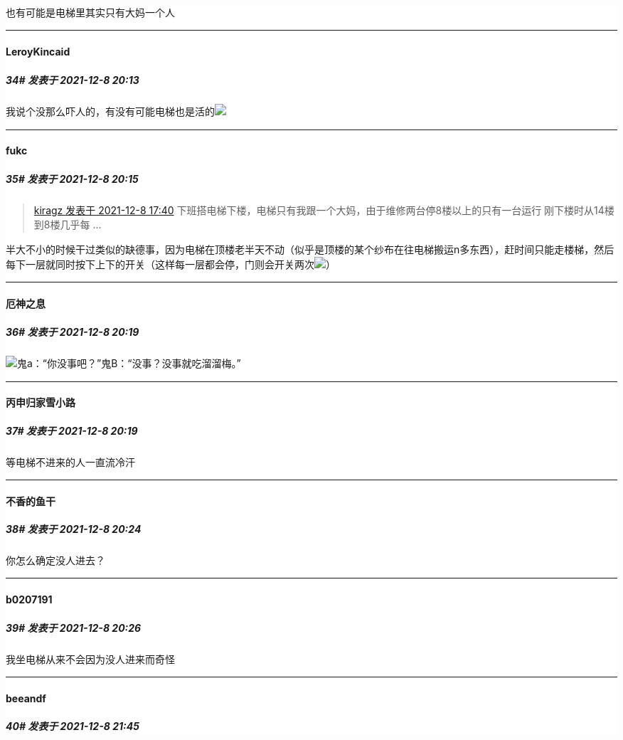也有可能是电梯里其实只有大妈一个人

*****

####  LeroyKincaid  
##### 34#       发表于 2021-12-8 20:13

我说个没那么吓人的，有没有可能电梯也是活的<img src="https://static.saraba1st.com/image/smiley/face2017/025.png" referrerpolicy="no-referrer">

*****

####  fukc  
##### 35#       发表于 2021-12-8 20:15

<blockquote><a href="httphttps://bbs.saraba1st.com/2b/forum.php?mod=redirect&amp;goto=findpost&amp;pid=53856476&amp;ptid=2041435" target="_blank">kiragz 发表于 2021-12-8 17:40</a>
下班搭电梯下楼，电梯只有我跟一个大妈，由于维修两台停8楼以上的只有一台运行
刚下楼时从14楼到8楼几乎每 ...</blockquote>
半大不小的时候干过类似的缺德事，因为电梯在顶楼老半天不动（似乎是顶楼的某个纱布在往电梯搬运n多东西），赶时间只能走楼梯，然后每下一层就同时按下上下的开关（这样每一层都会停，门则会开关两次<img src="https://static.saraba1st.com/image/smiley/face2017/125.png" referrerpolicy="no-referrer">）

*****

####  厄神之息  
##### 36#       发表于 2021-12-8 20:19

<img src="https://static.saraba1st.com/image/smiley/face2017/037.png" referrerpolicy="no-referrer">鬼a：“你没事吧？”鬼B：“没事？没事就吃溜溜梅。”

*****

####  丙申归家雪小路  
##### 37#       发表于 2021-12-8 20:19

等电梯不进来的人一直流冷汗

*****

####  不香的鱼干  
##### 38#       发表于 2021-12-8 20:24

你怎么确定没人进去？

*****

####  b0207191  
##### 39#       发表于 2021-12-8 20:26

我坐电梯从来不会因为没人进来而奇怪

*****

####  beeandf  
##### 40#       发表于 2021-12-8 21:45
